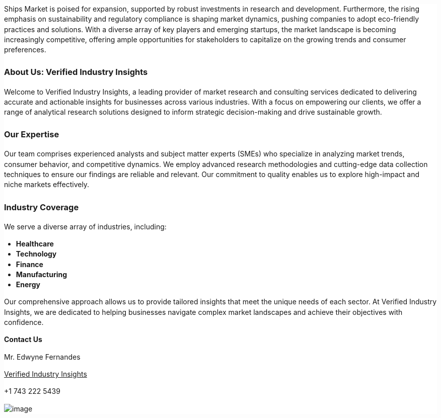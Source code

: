 Ships Market is poised for expansion, supported by robust investments in research and development. Furthermore, the rising emphasis on sustainability and regulatory compliance is shaping market dynamics, pushing companies to adopt eco-friendly practices and solutions. With a diverse array of key players and emerging startups, the market landscape is becoming increasingly competitive, offering ample opportunities for stakeholders to capitalize on the growing trends and consumer preferences.</p><h3>About Us: Verified Industry Insights</h3><p>Welcome to Verified Industry Insights, a leading provider of market research and consulting services dedicated to delivering accurate and actionable insights for businesses across various industries. With a focus on empowering our clients, we offer a range of analytical research solutions designed to inform strategic decision-making and drive sustainable growth.</p><h3>Our Expertise</h3><p>Our team comprises experienced analysts and subject matter experts (SMEs) who specialize in analyzing market trends, consumer behavior, and competitive dynamics. We employ advanced research methodologies and cutting-edge data collection techniques to ensure our findings are reliable and relevant. Our commitment to quality enables us to explore high-impact and niche markets effectively.</p><h3>Industry Coverage</h3><p>We serve a diverse array of industries, including:</p><ul><li><strong>Healthcare</strong></li><li><strong>Technology</strong></li><li><strong>Finance</strong></li><li><strong>Manufacturing</strong></li><li><strong>Energy</strong></li></ul><p>Our comprehensive approach allows us to provide tailored insights that meet the unique needs of each sector. At Verified Industry Insights, we are dedicated to helping businesses navigate complex market landscapes and achieve their objectives with confidence.</p><p><strong>Contact Us</strong></p><p>Mr. Edwyne Fernandes</p><p><a href="https://www.verifiedindustryinsights.com/">Verified Industry Insights</a></p><p>+1 743 222 5439</p>
![image](https://github.com/user-attachments/assets/7bead006-502e-4afd-9c93-3fdbb9dbc35f)
